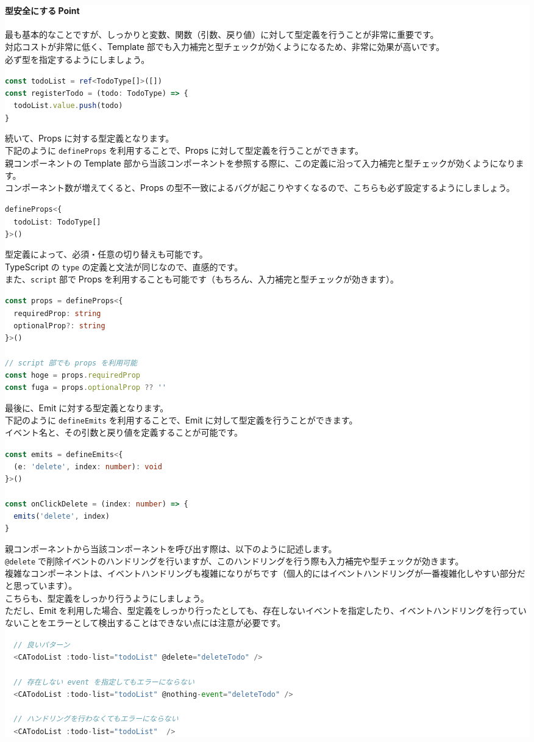 #### 型安全にする Point
最も基本的なことですが、しっかりと変数、関数（引数、戻り値）に対して型定義を行うことが非常に重要です。  
対応コストが非常に低く、Template 部でも入力補完と型チェックが効くようになるため、非常に効果が高いです。  
必ず型を指定するようにしましょう。  
```typescript
const todoList = ref<TodoType[]>([])
const registerTodo = (todo: TodoType) => {
  todoList.value.push(todo)
}
```

続いて、Props に対する型定義となります。  
下記のように `defineProps` を利用することで、Props に対して型定義を行うことができます。  
親コンポーネントの Template 部から当該コンポーネントを参照する際に、この定義に沿って入力補完と型チェックが効くようになります。  
コンポーネント数が増えてくると、Props の型不一致によるバグが起こりやすくなるので、こちらも必ず設定するようにしましょう。  
```typescript
defineProps<{
  todoList: TodoType[]
}>()
```

型定義によって、必須・任意の切り替えも可能です。  
TypeScript の `type` の定義と文法が同じなので、直感的です。  
また、`script` 部で Props を利用することも可能です（もちろん、入力補完と型チェックが効きます）。    
```typescript
const props = defineProps<{
  requiredProp: string
  optionalProp?: string
}>()

// script 部でも props を利用可能
const hoge = props.requiredProp
const fuga = props.optionalProp ?? ''
```

最後に、Emit に対する型定義となります。  
下記のように `defineEmits` を利用することで、Emit に対して型定義を行うことができます。    
イベント名と、その引数と戻り値を定義することが可能です。  

```typescript
const emits = defineEmits<{
  (e: 'delete', index: number): void
}>()

const onClickDelete = (index: number) => {
  emits('delete', index)
}
```
親コンポーネントから当該コンポーネントを呼び出す際は、以下のように記述します。  
`@delete` で削除イベントのハンドリングを行いますが、このハンドリングを行う際も入力補完や型チェックが効きます。  
複雑なコンポーネントは、イベントハンドリングも複雑になりがちです（個人的にはイベントハンドリングが一番複雑化しやすい部分だと思っています）。  
こちらも、型定義をしっかり行うようにしましょう。  
ただし、Emit を利用した場合、型定義をしっかり行ったとしても、存在しないイベントを指定したり、イベントハンドリングを行っていないことをエラーとして検出することはできない点には注意が必要です。
```typescript
  // 良いパターン
  <CATodoList :todo-list="todoList" @delete="deleteTodo" />

  // 存在しない event を指定してもエラーにならない
  <CATodoList :todo-list="todoList" @nothing-event="deleteTodo" />

  // ハンドリングを行わなくてもエラーにならない
  <CATodoList :todo-list="todoList"  />
```
